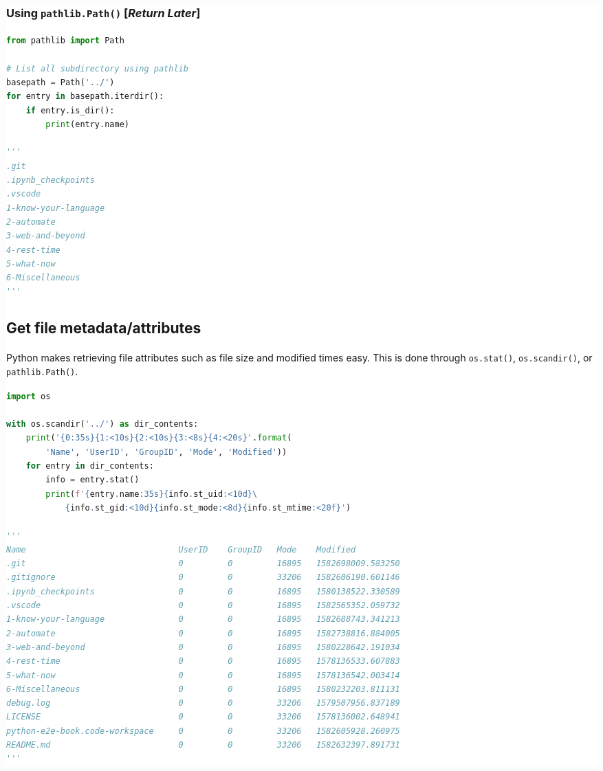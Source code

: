 ### Using `pathlib.Path()` [*Return Later*]

```python
from pathlib import Path

# List all subdirectory using pathlib
basepath = Path('../')
for entry in basepath.iterdir():
    if entry.is_dir():
        print(entry.name)

'''
.git
.ipynb_checkpoints
.vscode
1-know-your-language
2-automate
3-web-and-beyond
4-rest-time
5-what-now
6-Miscellaneous
'''
```

## Get file metadata/attributes

Python makes retrieving file attributes such as file size and modified times easy. This is done through `os.stat()`, `os.scandir()`, or `pathlib.Path()`.

```python
import os

with os.scandir('../') as dir_contents:
    print('{0:35s}{1:<10s}{2:<10s}{3:<8s}{4:<20s}'.format(
        'Name', 'UserID', 'GroupID', 'Mode', 'Modified'))
    for entry in dir_contents:
        info = entry.stat()
        print(f'{entry.name:35s}{info.st_uid:<10d}\
            {info.st_gid:<10d}{info.st_mode:<8d}{info.st_mtime:<20f}')

'''
Name                               UserID    GroupID   Mode    Modified            
.git                               0         0         16895   1582698009.583250   
.gitignore                         0         0         33206   1582606190.601146   
.ipynb_checkpoints                 0         0         16895   1580138522.330589   
.vscode                            0         0         16895   1582565352.059732   
1-know-your-language               0         0         16895   1582688743.341213   
2-automate                         0         0         16895   1582738816.884005   
3-web-and-beyond                   0         0         16895   1580228642.191034   
4-rest-time                        0         0         16895   1578136533.607883   
5-what-now                         0         0         16895   1578136542.003414   
6-Miscellaneous                    0         0         16895   1580232203.811131   
debug.log                          0         0         33206   1579507956.837189   
LICENSE                            0         0         33206   1578136002.648941   
python-e2e-book.code-workspace     0         0         33206   1582605928.260975   
README.md                          0         0         33206   1582632397.891731  
'''
```

